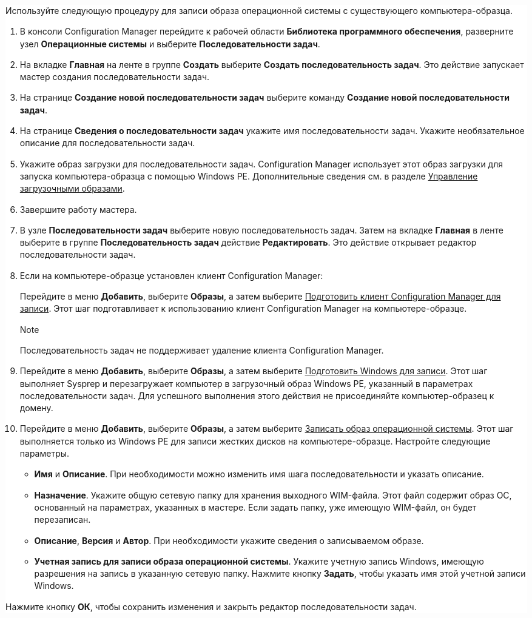 Используйте следующую процедуру для записи образа операционной системы с существующего компьютера-образца.

1. В консоли Configuration Manager перейдите к рабочей области **Библиотека программного обеспечения**, разверните узел **Операционные системы** и выберите **Последовательности задач**.  

1. На вкладке **Главная** на ленте в группе **Создать** выберите **Создать последовательность задач**. Это действие запускает мастер создания последовательности задач.  

1. На странице **Создание новой последовательности задач** выберите команду **Создание новой последовательности задач**.  

1. На странице **Сведения о последовательности задач** укажите имя последовательности задач. Укажите необязательное описание для последовательности задач.  

1. Укажите образ загрузки для последовательности задач. Configuration Manager использует этот образ загрузки для запуска компьютера-образца с помощью Windows PE. Дополнительные сведения см. в разделе [Управление загрузочными образами](../get-started/manage-boot-images.md).  

1. Завершите работу мастера.  

1. В узле **Последовательности задач** выберите новую последовательность задач. Затем на вкладке **Главная** в ленте выберите в группе **Последовательность задач** действие **Редактировать**. Это действие открывает редактор последовательности задач.  

1. Если на компьютере-образце установлен клиент Configuration Manager:

    Перейдите в меню **Добавить**, выберите **Образы**, а затем выберите [Подготовить клиент Configuration Manager для записи](../understand/task-sequence-steps.md#BKMK_PrepareConfigMgrClientforCapture). Этот шаг подготавливает к использованию клиент Configuration Manager на компьютере-образце.

    > [!Note]  
    > Последовательность задач не поддерживает удаление клиента Configuration Manager.

1. Перейдите в меню **Добавить**, выберите **Образы**, а затем выберите [Подготовить Windows для записи](../understand/task-sequence-steps.md#BKMK_PrepareWindowsforCapture). Этот шаг выполняет Sysprep и перезагружает компьютер в загрузочный образ Windows PE, указанный в параметрах последовательности задач. Для успешного выполнения этого действия не присоединяйте компьютер-образец к домену.

1. Перейдите в меню **Добавить**, выберите **Образы**, а затем выберите [Записать образ операционной системы](../understand/task-sequence-steps.md#BKMK_CaptureOperatingSystemImage). Этот шаг выполняется только из Windows PE для записи жестких дисков на компьютере-образце. Настройте следующие параметры.

    - **Имя** и **Описание**. При необходимости можно изменить имя шага последовательности и указать описание.  

    - **Назначение**. Укажите общую сетевую папку для хранения выходного WIM-файла. Этот файл содержит образ ОС, основанный на параметрах, указанных в мастере. Если задать папку, уже имеющую WIM-файл, он будет перезаписан.  

    - **Описание**, **Версия** и **Автор**. При необходимости укажите сведения о записываемом образе.  

    - **Учетная запись для записи образа операционной системы**. Укажите учетную запись Windows, имеющую разрешения на запись в указанную сетевую папку. Нажмите кнопку **Задать**, чтобы указать имя этой учетной записи Windows.  

Нажмите кнопку **ОК**, чтобы сохранить изменения и закрыть редактор последовательности задач.  

